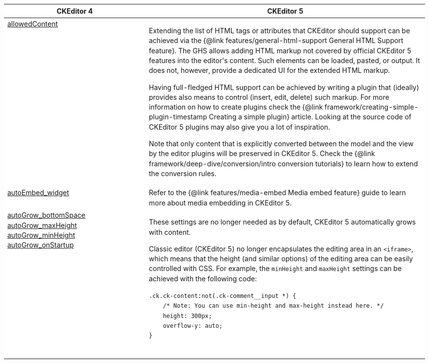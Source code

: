 <style>
/* See: https://github.com/ckeditor/ckeditor5/issues/1718. */
.docsearch-txt {
	table-layout: fixed;
}

.docsearch-txt tr th:nth-child( 1 ),
.docsearch-txt tr td:nth-child( 1 ) {
	width: 275px;
}
</style>

<table class="docsearch-txt">
	<thead>
		<tr>
			<th>CKEditor 4</th>
			<th>CKEditor 5</th>
		</tr>
	</thead>
	<tbody>
		<tr>
			<td><span id="allowedContent"><a href="/docs/ckeditor4/latest/api/CKEDITOR_config.html#cfg-allowedContent">allowedContent</a></span></td>
			<td>
				<p>Extending the list of HTML tags or attributes that CKEditor should support can be achieved via the {@link features/general-html-support General HTML Support feature}. The GHS allows adding HTML markup not covered by official CKEditor 5 features into the editor's content. Such elements can be loaded, pasted, or output. It does not, however, provide a dedicated UI for the extended HTML markup.</p>
				<p> Having full-fledged HTML support can be achieved by writing a plugin that (ideally) provides also means to control (insert, edit, delete) such markup. For more information on how to create plugins check the {@link framework/creating-simple-plugin-timestamp Creating a simple plugin} article. Looking at the source code of CKEditor 5 plugins may also give you a lot of inspiration.</p>
				<p>Note that only content that is explicitly converted between the model and the view by the editor plugins will be preserved in CKEditor 5. Check the {@link framework/deep-dive/conversion/intro conversion tutorials} to learn how to extend the conversion rules.</p>
			</td>
		</tr>
		<tr>
			<td><a href="/docs/ckeditor4/latest/api/CKEDITOR_config.html#cfg-autoEmbed_widget">autoEmbed_widget</a></td>
			<td>Refer to the {@link features/media-embed Media embed feature} guide to learn more about media embedding in CKEditor 5.</td>
		</tr>
		<tr>
			<td><a href="/docs/ckeditor4/latest/api/CKEDITOR_config.html#cfg-autoGrow_bottomSpace">autoGrow_bottomSpace</a> <br> <a href="/docs/ckeditor4/latest/api/CKEDITOR_config.html#cfg-autoGrow_maxHeight">autoGrow_maxHeight</a> <br> <a href="/docs/ckeditor4/latest/api/CKEDITOR_config.html#cfg-autoGrow_minHeight">autoGrow_minHeight</a> <br> <a href="/docs/ckeditor4/latest/api/CKEDITOR_config.html#cfg-autoGrow_onStartup">autoGrow_onStartup</a></td>
			<td>
				<p>These settings are no longer needed as by default, CKEditor 5 automatically grows with content.</p>
				<p>Classic editor (CKEditor 5) no longer encapsulates the editing area in an <code>&lt;iframe&gt;</code>, which means that the height (and similar options) of the editing area can be easily controlled with CSS. For example, the <code>minHeight</code> and <code>maxHeight</code> settings can be achieved with the following code:</p>
				<pre><code class="language-css">.ck.ck-content:not(.ck-comment__input *) {
	/* Note: You can use min-height and max-height instead here. */
	height: 300px;
	overflow-y: auto;
}</code>
			</td>
		</tr>